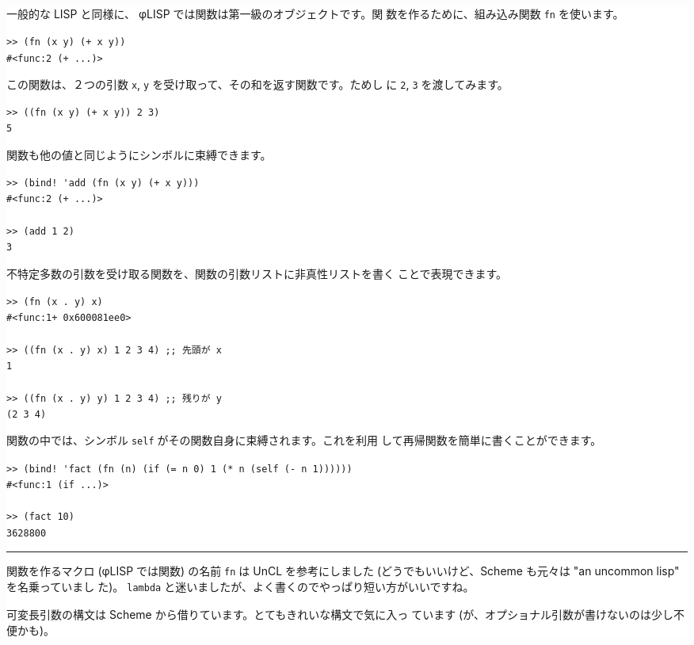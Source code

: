 一般的な LISP と同様に、 φLISP では関数は第一級のオブジェクトです。関
数を作るために、組み込み関数 `fn` を使います。

```text
>> (fn (x y) (+ x y))
#<func:2 (+ ...)>
```

この関数は、２つの引数 `x`, `y` を受け取って、その和を返す関数です。ためし
に `2`, `3` を渡してみます。

```text
>> ((fn (x y) (+ x y)) 2 3)
5
```

関数も他の値と同じようにシンボルに束縛できます。

```text
>> (bind! 'add (fn (x y) (+ x y)))
#<func:2 (+ ...)>

>> (add 1 2)
3
```

不特定多数の引数を受け取る関数を、関数の引数リストに非真性リストを書く
ことで表現できます。

```text
>> (fn (x . y) x)
#<func:1+ 0x600081ee0>

>> ((fn (x . y) x) 1 2 3 4) ;; 先頭が x
1

>> ((fn (x . y) y) 1 2 3 4) ;; 残りが y
(2 3 4)
```

関数の中では、シンボル `self` がその関数自身に束縛されます。これを利用
して再帰関数を簡単に書くことができます。

```text
>> (bind! 'fact (fn (n) (if (= n 0) 1 (* n (self (- n 1))))))
#<func:1 (if ...)>

>> (fact 10)
3628800
```

-----

関数を作るマクロ (φLISP では関数) の名前 `fn` は UnCL を参考にしました
(どうでもいいけど、Scheme も元々は "an uncommon lisp" を名乗っていまし
た)。 `lambda` と迷いましたが、よく書くのでやっぱり短い方がいいですね。

可変長引数の構文は Scheme から借りています。とてもきれいな構文で気に入っ
ています (が、オプショナル引数が書けないのは少し不便かも)。
